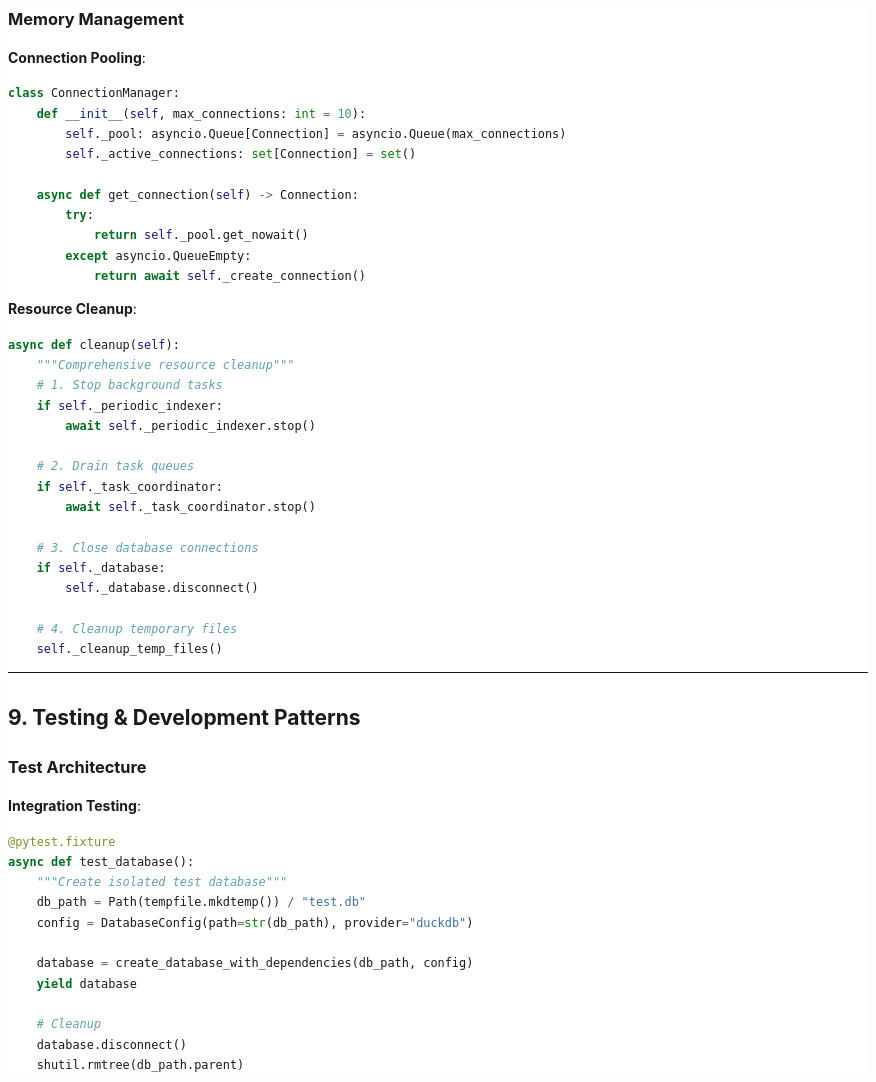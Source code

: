 ### Memory Management

**Connection Pooling**:
```python
class ConnectionManager:
    def __init__(self, max_connections: int = 10):
        self._pool: asyncio.Queue[Connection] = asyncio.Queue(max_connections)
        self._active_connections: set[Connection] = set()
    
    async def get_connection(self) -> Connection:
        try:
            return self._pool.get_nowait()
        except asyncio.QueueEmpty:
            return await self._create_connection()
```

**Resource Cleanup**:
```python
async def cleanup(self):
    """Comprehensive resource cleanup"""
    # 1. Stop background tasks
    if self._periodic_indexer:
        await self._periodic_indexer.stop()
    
    # 2. Drain task queues
    if self._task_coordinator:
        await self._task_coordinator.stop()
    
    # 3. Close database connections
    if self._database:
        self._database.disconnect()
    
    # 4. Cleanup temporary files
    self._cleanup_temp_files()
```

---

## 9. Testing & Development Patterns

### Test Architecture

**Integration Testing**:
```python
@pytest.fixture
async def test_database():
    """Create isolated test database"""
    db_path = Path(tempfile.mkdtemp()) / "test.db"
    config = DatabaseConfig(path=str(db_path), provider="duckdb")
    
    database = create_database_with_dependencies(db_path, config)
    yield database
    
    # Cleanup
    database.disconnect()
    shutil.rmtree(db_path.parent)
```
